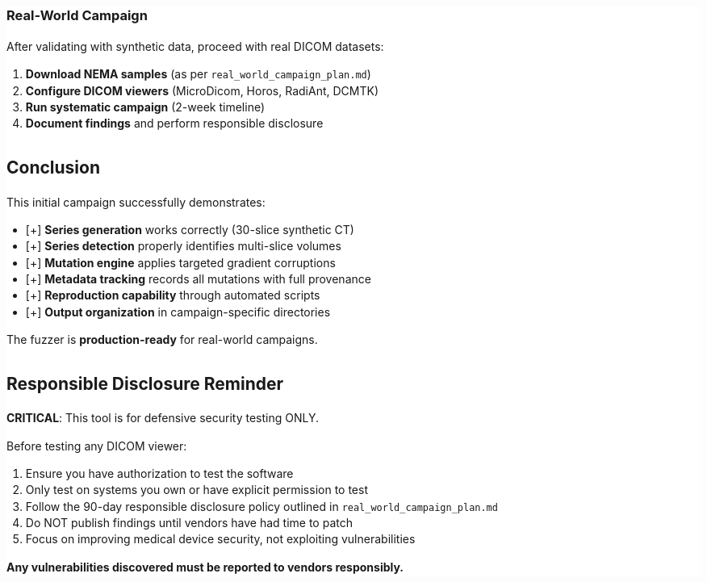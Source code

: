 ### Real-World Campaign

After validating with synthetic data, proceed with real DICOM datasets:

1. **Download NEMA samples** (as per `real_world_campaign_plan.md`)
2. **Configure DICOM viewers** (MicroDicom, Horos, RadiAnt, DCMTK)
3. **Run systematic campaign** (2-week timeline)
4. **Document findings** and perform responsible disclosure

## Conclusion

This initial campaign successfully demonstrates:

- [+] **Series generation** works correctly (30-slice synthetic CT)
- [+] **Series detection** properly identifies multi-slice volumes
- [+] **Mutation engine** applies targeted gradient corruptions
- [+] **Metadata tracking** records all mutations with full provenance
- [+] **Reproduction capability** through automated scripts
- [+] **Output organization** in campaign-specific directories

The fuzzer is **production-ready** for real-world campaigns.

## Responsible Disclosure Reminder

**CRITICAL**: This tool is for defensive security testing ONLY.

Before testing any DICOM viewer:

1. Ensure you have authorization to test the software
2. Only test on systems you own or have explicit permission to test
3. Follow the 90-day responsible disclosure policy outlined in `real_world_campaign_plan.md`
4. Do NOT publish findings until vendors have had time to patch
5. Focus on improving medical device security, not exploiting vulnerabilities

**Any vulnerabilities discovered must be reported to vendors responsibly.**
